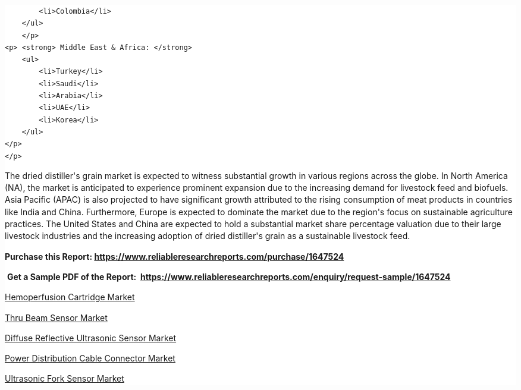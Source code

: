             <li>Colombia</li>
        </ul>
        </p> 
    <p> <strong> Middle East & Africa: </strong>
        <ul>
            <li>Turkey</li>
            <li>Saudi</li>
            <li>Arabia</li>
            <li>UAE</li>
            <li>Korea</li>
        </ul>
    </p>
    </p>
<p><p>The dried distiller's grain market is expected to witness substantial growth in various regions across the globe. In North America (NA), the market is anticipated to experience prominent expansion due to the increasing demand for livestock feed and biofuels. Asia Pacific (APAC) is also projected to have significant growth attributed to the rising consumption of meat products in countries like India and China. Furthermore, Europe is expected to dominate the market due to the region's focus on sustainable agriculture practices. The United States and China are expected to hold a substantial market share percentage valuation due to their large livestock industries and the increasing adoption of dried distiller's grain as a sustainable livestock feed.</p></p>
<p><strong>Purchase this Report: <a href="https://www.reliableresearchreports.com/purchase/1647524">https://www.reliableresearchreports.com/purchase/1647524</a></strong></p>
<p>&nbsp;<strong>Get a Sample PDF of the Report:&nbsp;&nbsp;<a href="https://www.reliableresearchreports.com/enquiry/request-sample/1647524">https://www.reliableresearchreports.com/enquiry/request-sample/1647524</a></strong></p>
<p><strong></strong></p>
<p><p><a href="https://medium.com/@danesanford_55006/hemoperfusion-cartridge-market-comprehensive-assessment-by-type-application-and-geography-feffab815c47">Hemoperfusion Cartridge Market</a></p><p><a href="https://medium.com/@efrenmuller/thru-beam-sensor-market-outlook-industry-overview-and-forecast-2023-to-2030-a289cae8bf10">Thru Beam Sensor Market</a></p><p><a href="https://medium.com/@piercehoppe2023/diffuse-reflective-ultrasonic-sensor-market-size-reveals-the-best-marketing-channels-in-global-38544e5e7a46">Diffuse Reflective Ultrasonic Sensor Market</a></p><p><a href="https://medium.com/@jettiejohns/analyzing-power-distribution-cable-connector-market-global-industry-perspective-and-forecast-2023-ce209c9154db">Power Distribution Cable Connector Market</a></p><p><a href="https://medium.com/@melissahaag/ultrasonic-fork-sensor-market-size-and-market-trends-complete-industry-overview-2023-to-2030-11a9f92033f9">Ultrasonic Fork Sensor Market</a></p></p>